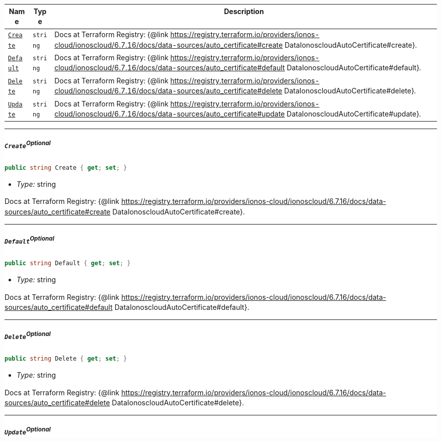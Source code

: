 | **Name** | **Type** | **Description** |
| --- | --- | --- |
| <code><a href="#@cdktf/provider-ionoscloud.dataIonoscloudAutoCertificate.DataIonoscloudAutoCertificateTimeouts.property.create">Create</a></code> | <code>string</code> | Docs at Terraform Registry: {@link https://registry.terraform.io/providers/ionos-cloud/ionoscloud/6.7.16/docs/data-sources/auto_certificate#create DataIonoscloudAutoCertificate#create}. |
| <code><a href="#@cdktf/provider-ionoscloud.dataIonoscloudAutoCertificate.DataIonoscloudAutoCertificateTimeouts.property.default">Default</a></code> | <code>string</code> | Docs at Terraform Registry: {@link https://registry.terraform.io/providers/ionos-cloud/ionoscloud/6.7.16/docs/data-sources/auto_certificate#default DataIonoscloudAutoCertificate#default}. |
| <code><a href="#@cdktf/provider-ionoscloud.dataIonoscloudAutoCertificate.DataIonoscloudAutoCertificateTimeouts.property.delete">Delete</a></code> | <code>string</code> | Docs at Terraform Registry: {@link https://registry.terraform.io/providers/ionos-cloud/ionoscloud/6.7.16/docs/data-sources/auto_certificate#delete DataIonoscloudAutoCertificate#delete}. |
| <code><a href="#@cdktf/provider-ionoscloud.dataIonoscloudAutoCertificate.DataIonoscloudAutoCertificateTimeouts.property.update">Update</a></code> | <code>string</code> | Docs at Terraform Registry: {@link https://registry.terraform.io/providers/ionos-cloud/ionoscloud/6.7.16/docs/data-sources/auto_certificate#update DataIonoscloudAutoCertificate#update}. |

---

##### `Create`<sup>Optional</sup> <a name="Create" id="@cdktf/provider-ionoscloud.dataIonoscloudAutoCertificate.DataIonoscloudAutoCertificateTimeouts.property.create"></a>

```csharp
public string Create { get; set; }
```

- *Type:* string

Docs at Terraform Registry: {@link https://registry.terraform.io/providers/ionos-cloud/ionoscloud/6.7.16/docs/data-sources/auto_certificate#create DataIonoscloudAutoCertificate#create}.

---

##### `Default`<sup>Optional</sup> <a name="Default" id="@cdktf/provider-ionoscloud.dataIonoscloudAutoCertificate.DataIonoscloudAutoCertificateTimeouts.property.default"></a>

```csharp
public string Default { get; set; }
```

- *Type:* string

Docs at Terraform Registry: {@link https://registry.terraform.io/providers/ionos-cloud/ionoscloud/6.7.16/docs/data-sources/auto_certificate#default DataIonoscloudAutoCertificate#default}.

---

##### `Delete`<sup>Optional</sup> <a name="Delete" id="@cdktf/provider-ionoscloud.dataIonoscloudAutoCertificate.DataIonoscloudAutoCertificateTimeouts.property.delete"></a>

```csharp
public string Delete { get; set; }
```

- *Type:* string

Docs at Terraform Registry: {@link https://registry.terraform.io/providers/ionos-cloud/ionoscloud/6.7.16/docs/data-sources/auto_certificate#delete DataIonoscloudAutoCertificate#delete}.

---

##### `Update`<sup>Optional</sup> <a name="Update" id="@cdktf/provider-ionoscloud.dataIonoscloudAutoCertificate.DataIonoscloudAutoCertificateTimeouts.property.update"></a>
